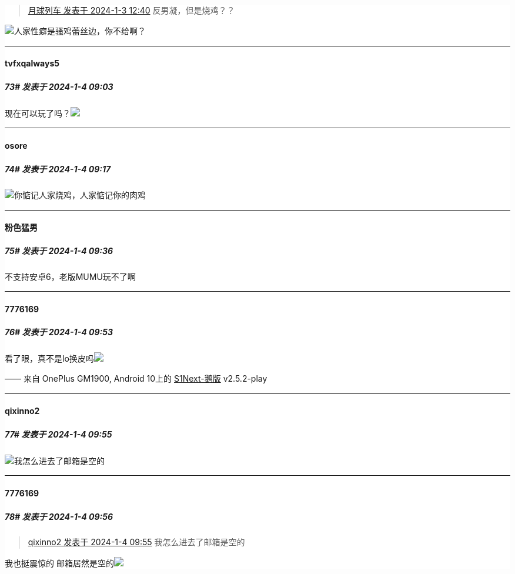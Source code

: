 <blockquote><a href="httphttps://bbs.saraba1st.com/2b/forum.php?mod=redirect&amp;goto=findpost&amp;pid=63521562&amp;ptid=2166463" target="_blank">月球列车 发表于 2024-1-3 12:40</a>
反男凝，但是烧鸡？？</blockquote>
<img src="https://static.saraba1st.com/image/smiley/face2017/068.png" referrerpolicy="no-referrer">人家性癖是骚鸡蕾丝边，你不给啊？

*****

####  tvfxqalways5  
##### 73#       发表于 2024-1-4 09:03

现在可以玩了吗？<img src="https://static.saraba1st.com/image/smiley/face2017/192.png" referrerpolicy="no-referrer">


*****

####  osore  
##### 74#       发表于 2024-1-4 09:17

<img src="https://static.saraba1st.com/image/smiley/face2017/067.png" referrerpolicy="no-referrer">你惦记人家烧鸡，人家惦记你的肉鸡


*****

####  粉色猛男  
##### 75#       发表于 2024-1-4 09:36

不支持安卓6，老版MUMU玩不了啊


*****

####  7776169  
##### 76#       发表于 2024-1-4 09:53

看了眼，真不是lo换皮吗<img src="https://static.saraba1st.com/image/smiley/face2017/020.png" referrerpolicy="no-referrer">

—— 来自 OnePlus GM1900, Android 10上的 [S1Next-鹅版](https://github.com/ykrank/S1-Next/releases) v2.5.2-play


*****

####  qixinno2  
##### 77#       发表于 2024-1-4 09:55

<img src="https://static.saraba1st.com/image/smiley/face2017/245.png" referrerpolicy="no-referrer">我怎么进去了邮箱是空的

*****

####  7776169  
##### 78#       发表于 2024-1-4 09:56

<blockquote><a href="httphttps://bbs.saraba1st.com/2b/forum.php?mod=redirect&amp;goto=findpost&amp;pid=63530626&amp;ptid=2166463" target="_blank">qixinno2 发表于 2024-1-4 09:55</a>
我怎么进去了邮箱是空的</blockquote>
我也挺震惊的
邮箱居然是空的<img src="https://static.saraba1st.com/image/smiley/face2017/029.png" referrerpolicy="no-referrer">
